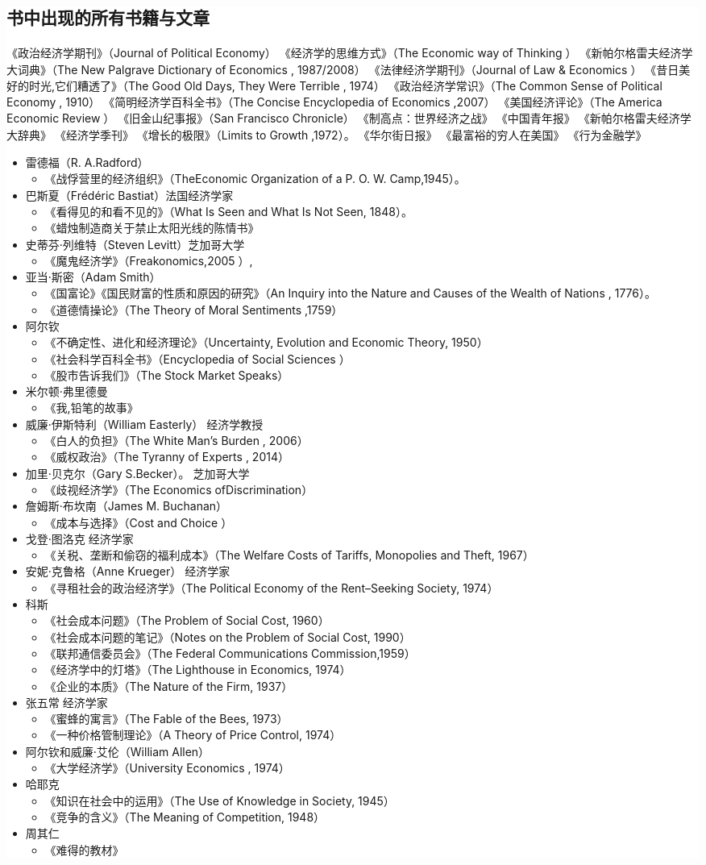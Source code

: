 ## 书中出现的所有书籍与文章

《政治经济学期刊》（Journal of Political Economy）
《经济学的思维方式》（The Economic way of Thinking ）
《新帕尔格雷夫经济学大词典》（The New Palgrave Dictionary of Economics , 1987/2008）
《法律经济学期刊》（Journal of Law & Economics ）
《昔日美好的时光,它们糟透了》（The Good Old Days, They Were Terrible , 1974）
《政治经济学常识》（The Common Sense of Political Economy , 1910）
《简明经济学百科全书》（The Concise Encyclopedia of Economics ,2007）
《美国经济评论》（The America Economic Review ）
《旧金山纪事报》（San Francisco Chronicle）
《制高点：世界经济之战》
《中国青年报》
《新帕尔格雷夫经济学大辞典》
《经济学季刊》
《增长的极限》（Limits to Growth ,1972）。
《华尔街日报》
《最富裕的穷人在美国》
《行为金融学》

* 雷德福（R. A.Radford）
  * 《战俘营里的经济组织》（TheEconomic Organization of a P. O. W. Camp,1945）。
* 巴斯夏（Frédéric Bastiat）法国经济学家
  * 《看得见的和看不见的》（What Is Seen and What Is Not Seen, 1848）。
  * 《蜡烛制造商关于禁止太阳光线的陈情书》
* 史蒂芬·列维特（Steven Levitt）芝加哥大学 
  * 《魔鬼经济学》（Freakonomics,2005 ）,
* 亚当·斯密（Adam Smith）
  * 《国富论》《国民财富的性质和原因的研究》（An Inquiry into the Nature and Causes of the Wealth of Nations , 1776）。
  * 《道德情操论》（The Theory of Moral Sentiments ,1759）
* 阿尔钦 
  * 《不确定性、进化和经济理论》（Uncertainty, Evolution and Economic Theory, 1950）
  * 《社会科学百科全书》（Encyclopedia of Social Sciences ）
  * 《股市告诉我们》（The Stock Market Speaks）
* 米尔顿·弗里德曼
  * 《我,铅笔的故事》
* 威廉·伊斯特利（William Easterly） 经济学教授
  * 《白人的负担》（The White Man’s Burden , 2006）
  * 《威权政治》（The Tyranny of Experts , 2014）
* 加里·贝克尔（Gary S.Becker）。 芝加哥大学
  * 《歧视经济学》（The Economics ofDiscrimination）
* 詹姆斯·布坎南（James M. Buchanan）
  * 《成本与选择》（Cost and Choice ）
* 戈登·图洛克 经济学家
  * 《关税、垄断和偷窃的福利成本》（The Welfare Costs of Tariffs, Monopolies and Theft, 1967）
* 安妮·克鲁格（Anne Krueger） 经济学家
  * 《寻租社会的政治经济学》（The Political Economy of the Rent–Seeking Society, 1974）
* 科斯
  * 《社会成本问题》（The Problem of Social Cost, 1960）
  * 《社会成本问题的笔记》（Notes on the Problem of Social Cost, 1990）
  * 《联邦通信委员会》（The Federal Communications Commission,1959）
  * 《经济学中的灯塔》（The Lighthouse in Economics, 1974）
  * 《企业的本质》（The Nature of the Firm, 1937）
* 张五常 经济学家
  * 《蜜蜂的寓言》（The Fable of the Bees, 1973）
  * 《一种价格管制理论》（A Theory of Price Control, 1974）
* 阿尔钦和威廉·艾伦（William Allen）
  * 《大学经济学》（University Economics , 1974）
* 哈耶克
  * 《知识在社会中的运用》（The Use of Knowledge in Society, 1945）
  * 《竞争的含义》（The Meaning of Competition, 1948）
* 周其仁
  * 《难得的教材》